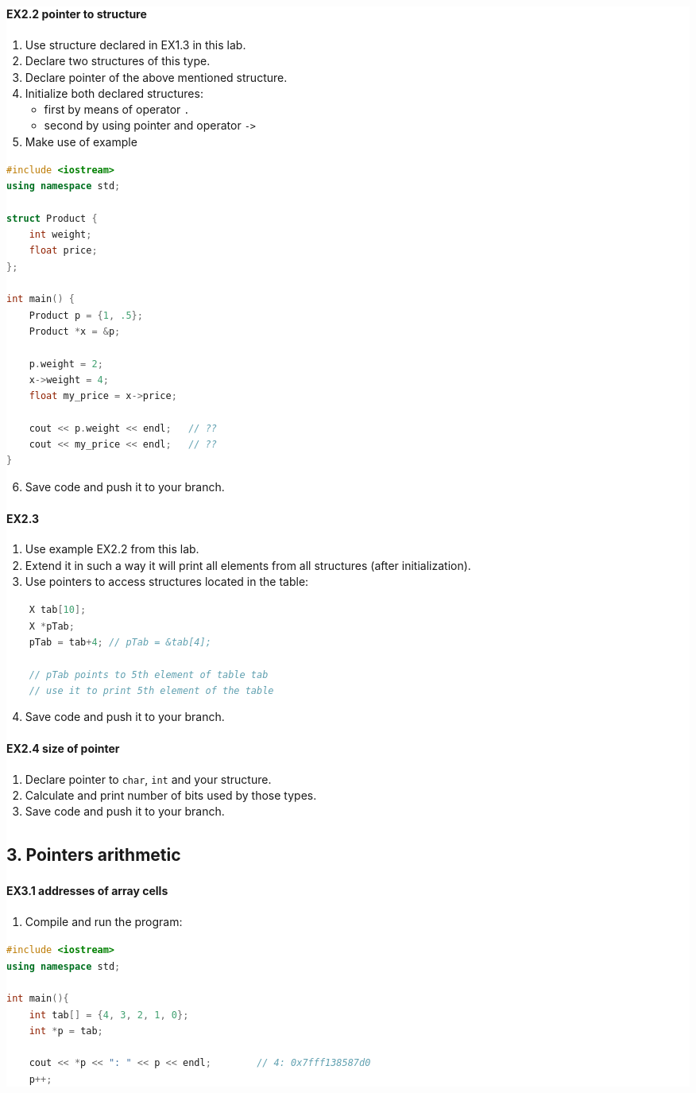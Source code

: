 #### EX2.2 pointer to structure
1. Use structure declared in EX1.3 in this lab.
2. Declare two structures of this type.
3. Declare pointer of the above mentioned structure.
4. Initialize both declared structures:
    * first by means of operator `.`
    * second by using pointer and operator `->`
5. Make use of example
```cpp
#include <iostream>
using namespace std;

struct Product {
	int weight;
	float price;
};

int main() {
	Product p = {1, .5};
	Product *x = &p;

	p.weight = 2;
	x->weight = 4;
	float my_price = x->price;

	cout << p.weight << endl;	// ??
	cout << my_price << endl;	// ??
}
```
6. Save code and push it to your branch.

#### EX2.3 
1. Use example EX2.2 from this lab.
2. Extend it in such a way it will print all elements from all structures (after initialization).
3. Use pointers to access structures located in the table: 
```cpp
    X tab[10];
    X *pTab;
    pTab = tab+4; // pTab = &tab[4];
    
    // pTab points to 5th element of table tab
    // use it to print 5th element of the table  
```
4. Save code and push it to your branch.

#### EX2.4 size of pointer
1. Declare pointer to `char`, `int` and your structure.
2. Calculate and print number of bits used by those types.
3. Save code and push it to your branch.

## 3. Pointers arithmetic
#### EX3.1 addresses of array cells
1. Compile and run the program:
```cpp
#include <iostream>
using namespace std;

int main(){
    int tab[] = {4, 3, 2, 1, 0};
    int *p = tab;

    cout << *p << ": " << p << endl;        // 4: 0x7fff138587d0
    p++;
```